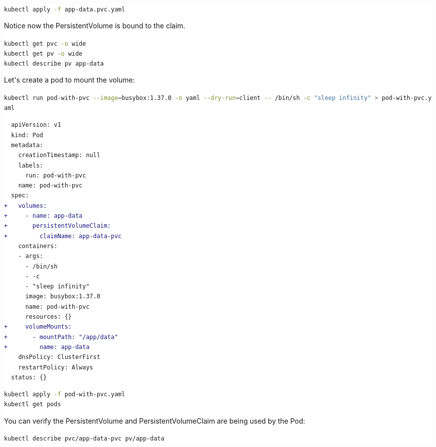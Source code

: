 ```bash
kubectl apply -f app-data.pvc.yaml
```

Notice now the PersistentVolume is bound to the claim.

```bash
kubectl get pvc -o wide
kubectl get pv -o wide
kubectl describe pv app-data
```

Let's create a pod to mount the volume:

```bash
kubectl run pod-with-pvc --image=busybox:1.37.0 -o yaml --dry-run=client -- /bin/sh -c "sleep infinity" > pod-with-pvc.yaml
```

```diff
  apiVersion: v1
  kind: Pod
  metadata:
    creationTimestamp: null
    labels:
      run: pod-with-pvc
    name: pod-with-pvc
  spec:
+   volumes:
+     - name: app-data
+       persistentVolumeClaim:
+         claimName: app-data-pvc
    containers:
    - args:
      - /bin/sh
      - -c
      - "sleep infinity"
      image: busybox:1.37.0
      name: pod-with-pvc
      resources: {}
+     volumeMounts:
+       - mountPath: "/app/data"
+         name: app-data
    dnsPolicy: ClusterFirst
    restartPolicy: Always
  status: {}
```

```bash
kubectl apply -f pod-with-pvc.yaml
kubectl get pods
```

You can verify the PersistentVolume and PersistentVolumeClaim are being used by the Pod:

```bash
kubectl describe pvc/app-data-pvc pv/app-data
```
